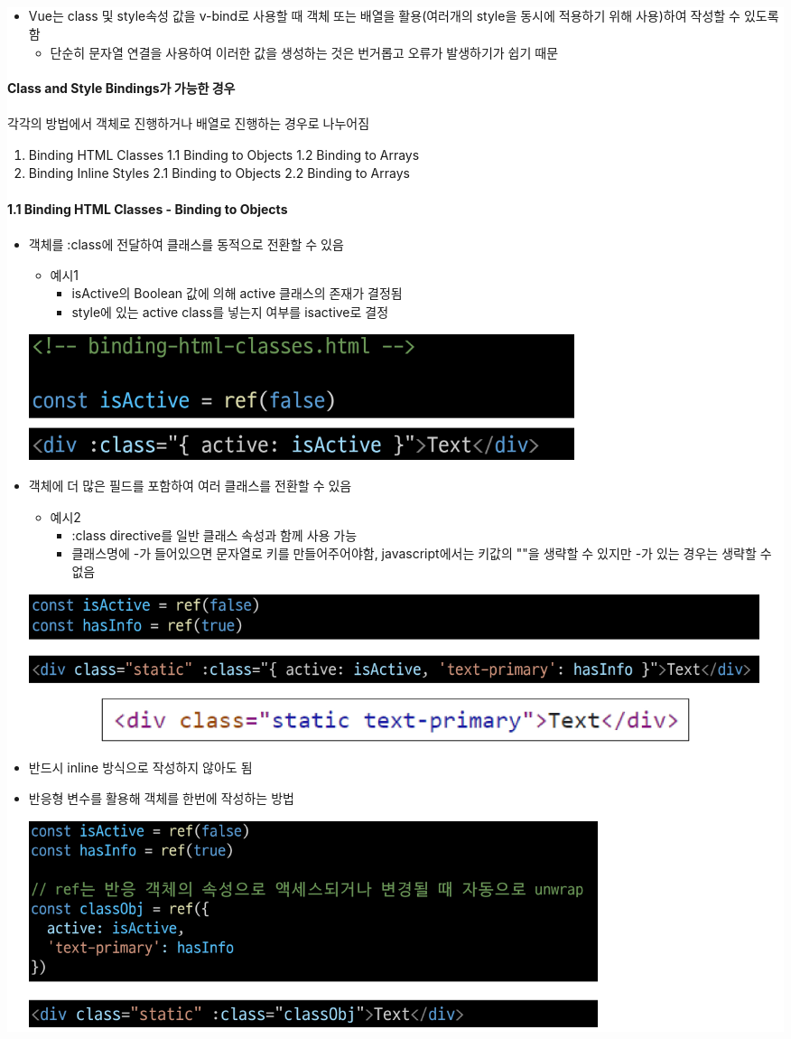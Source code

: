 * Vue는 class 및 style속성 값을 v-bind로 사용할 때 객체 또는 배열을 활용(여러개의 style을 동시에 적용하기 위해 사용)하여 작성할 수 있도록 함
  - 단순히 문자열 연결을 사용하여 이러한 값을 생성하는 것은 번거롭고 오류가 발생하기가 쉽기 때문

#### Class and Style Bindings가 가능한 경우
각각의 방법에서 객체로 진행하거나 배열로 진행하는 경우로 나누어짐
1. Binding HTML Classes
  1.1 Binding to Objects
  1.2 Binding to Arrays
2. Binding Inline Styles
  2.1 Binding to Objects
  2.2 Binding to Arrays

#### 1.1 Binding HTML Classes - Binding to Objects
* 객체를 :class에 전달하여 클래스를 동적으로 전환할 수 있음
  * 예시1
    - isActive의 Boolean 값에 의해 active 클래스의 존재가 결정됨
    * style에 있는 active class를 넣는지 여부를 isactive로 결정 

  ![binding objects](<../이미지/240429/binding to objects.PNG>)


* 객체에 더 많은 필드를 포함하여 여러 클래스를 전환할 수 있음
  * 예시2
    - :class directive를 일반 클래스 속성과 함께 사용 가능
    * 클래스명에 -가 들어있으면 문자열로 키를 만들어주어야함, javascript에서는 키값의 ""을 생략할 수 있지만 -가 있는 경우는 생략할 수 없음

  ![binding objects2](<../이미지/240429/binding to objects2.PNG>)


* 반드시 inline 방식으로 작성하지 않아도 됨
* 반응형 변수를 활용해 객체를 한번에 작성하는 방법

  ![binding objects3](<../이미지/240429/binding to objects3.PNG>)
